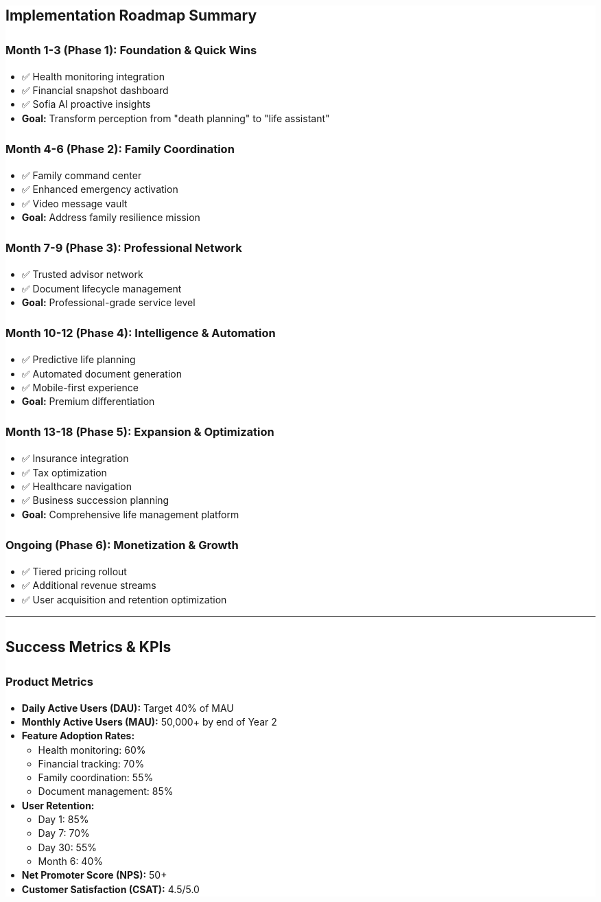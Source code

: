 
## Implementation Roadmap Summary

### Month 1-3 (Phase 1): Foundation & Quick Wins

- ✅ Health monitoring integration
- ✅ Financial snapshot dashboard
- ✅ Sofia AI proactive insights
- **Goal:** Transform perception from "death planning" to "life assistant"

### Month 4-6 (Phase 2): Family Coordination

- ✅ Family command center
- ✅ Enhanced emergency activation
- ✅ Video message vault
- **Goal:** Address family resilience mission

### Month 7-9 (Phase 3): Professional Network

- ✅ Trusted advisor network
- ✅ Document lifecycle management
- **Goal:** Professional-grade service level

### Month 10-12 (Phase 4): Intelligence & Automation

- ✅ Predictive life planning
- ✅ Automated document generation
- ✅ Mobile-first experience
- **Goal:** Premium differentiation

### Month 13-18 (Phase 5): Expansion & Optimization

- ✅ Insurance integration
- ✅ Tax optimization
- ✅ Healthcare navigation
- ✅ Business succession planning
- **Goal:** Comprehensive life management platform

### Ongoing (Phase 6): Monetization & Growth

- ✅ Tiered pricing rollout
- ✅ Additional revenue streams
- ✅ User acquisition and retention optimization

---

## Success Metrics & KPIs

### Product Metrics

- **Daily Active Users (DAU):** Target 40% of MAU
- **Monthly Active Users (MAU):** 50,000+ by end of Year 2
- **Feature Adoption Rates:**
  - Health monitoring: 60%
  - Financial tracking: 70%
  - Family coordination: 55%
  - Document management: 85%
- **User Retention:**
  - Day 1: 85%
  - Day 7: 70%
  - Day 30: 55%
  - Month 6: 40%
- **Net Promoter Score (NPS):** 50+
- **Customer Satisfaction (CSAT):** 4.5/5.0